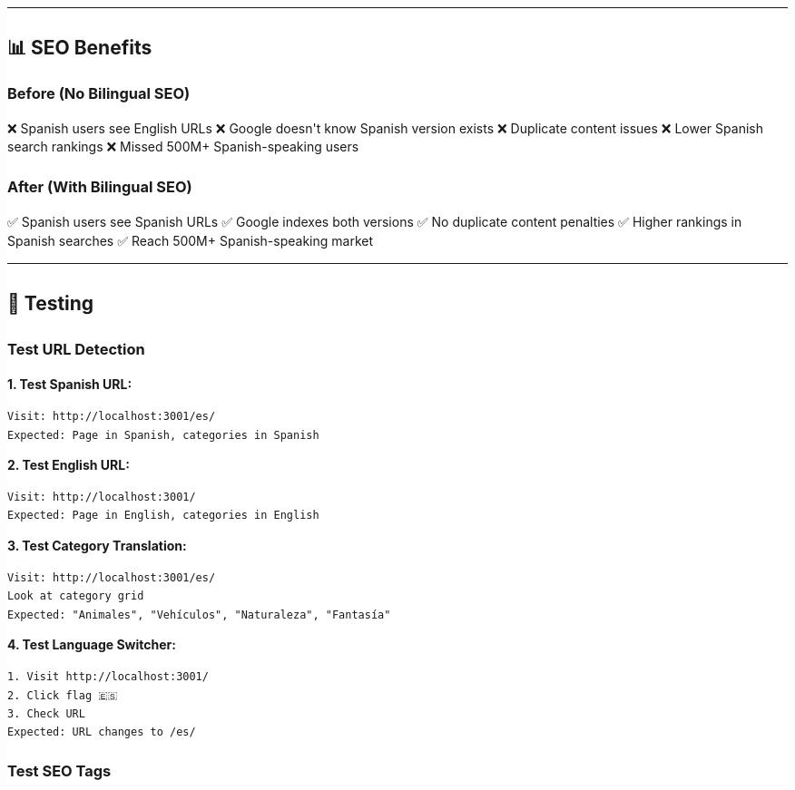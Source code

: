 
---

## 📊 SEO Benefits

### Before (No Bilingual SEO)
❌ Spanish users see English URLs
❌ Google doesn't know Spanish version exists
❌ Duplicate content issues
❌ Lower Spanish search rankings
❌ Missed 500M+ Spanish-speaking users

### After (With Bilingual SEO)
✅ Spanish users see Spanish URLs
✅ Google indexes both versions
✅ No duplicate content penalties
✅ Higher rankings in Spanish searches
✅ Reach 500M+ Spanish-speaking market

---

## 🧪 Testing

### Test URL Detection

**1. Test Spanish URL:**
```
Visit: http://localhost:3001/es/
Expected: Page in Spanish, categories in Spanish
```

**2. Test English URL:**
```
Visit: http://localhost:3001/
Expected: Page in English, categories in English
```

**3. Test Category Translation:**
```
Visit: http://localhost:3001/es/
Look at category grid
Expected: "Animales", "Vehículos", "Naturaleza", "Fantasía"
```

**4. Test Language Switcher:**
```
1. Visit http://localhost:3001/
2. Click flag 🇪🇸
3. Check URL
Expected: URL changes to /es/
```

### Test SEO Tags
